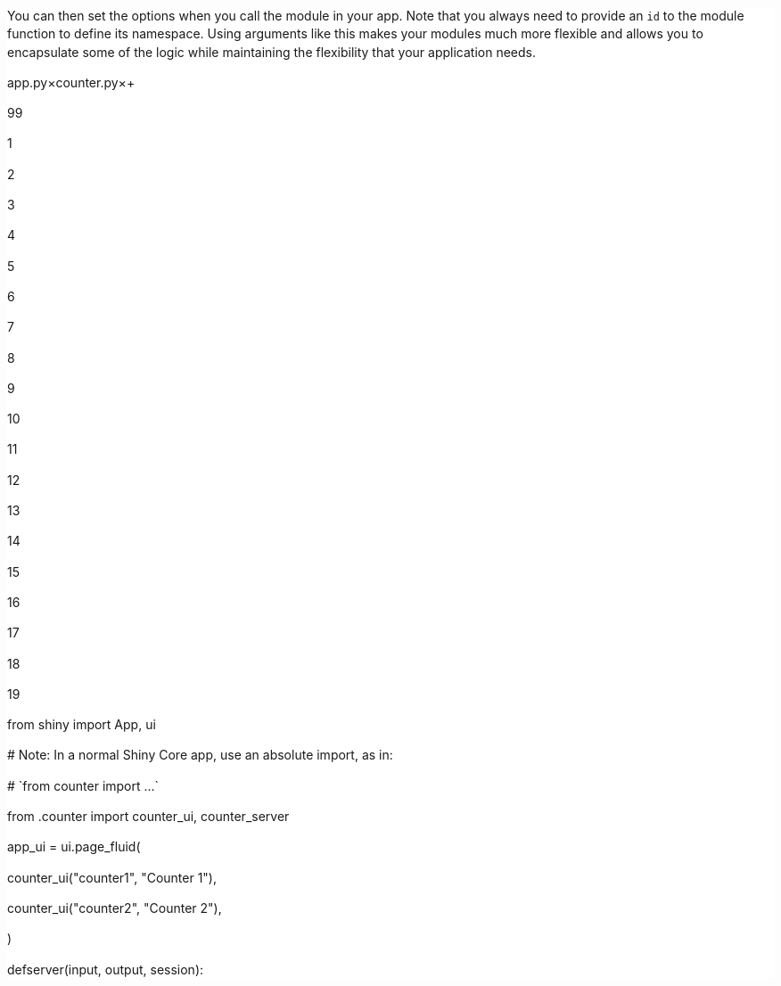 You can then set the options when you call the module in your app. Note that you always need to provide an `id` to the module function to define its namespace. Using arguments like this makes your modules much more flexible and allows you to encapsulate some of the logic while maintaining the flexibility that your application needs.

app.py×counter.py×+

99

1

2

3

4

5

6

7

8

9

10

11

12

13

14

15

16

17

18

19

from shiny import App, ui

\# Note: In a normal Shiny Core app, use an absolute import, as in:

\# \`from counter import ...\`

from .counter import counter\_ui, counter\_server

app\_ui = ui.page\_fluid(

counter\_ui("counter1", "Counter 1"),

counter\_ui("counter2", "Counter 2"),

)

defserver(input, output, session):
